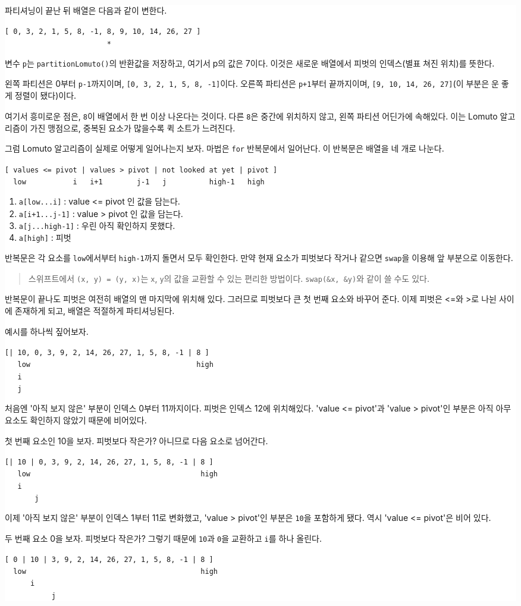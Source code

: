 파티셔닝이 끝난 뒤 배열은 다음과 같이 변한다.

```
[ 0, 3, 2, 1, 5, 8, -1, 8, 9, 10, 14, 26, 27 ]
                        *
```

변수 `p`는 `partitionLomuto()`의 반환값을 저장하고, 여기서 p의 값은 7이다. 이것은 새로운 배열에서 피벗의 인덱스(별표 쳐진 위치)를 뜻한다.

왼쪽 파티션은 0부터 `p-1`까지이며, `[0, 3, 2, 1, 5, 8, -1]`이다. 오른쪽 파티션은 `p+1`부터 끝까지이며, `[9, 10, 14, 26, 27]`(이 부분은 운 좋게 정렬이 됐다)이다.

여기서 흥미로운 점은, `8`이 배열에서 한 번 이상 나온다는 것이다. 다른 `8`은 중간에 위치하지 않고, 왼쪽 파티션 어딘가에 속해있다. 이는 Lomuto 알고리즘이 가진 맹점으로, 중복된 요소가 많을수록 퀵 소트가 느려진다.

그럼 Lomuto 알고리즘이 실제로 어떻게 일어나는지 보자. 마법은 `for` 반복문에서 일어난다. 이 반복문은 배열을 네 개로 나눈다.

```
[ values <= pivot | values > pivot | not looked at yet | pivot ]
  low           i   i+1        j-1   j          high-1   high
```

1. `a[low...i]` : value <= pivot 인 값을 담는다.
2. `a[i+1...j-1]` : value > pivot 인 값을 담는다.
3. `a[j...high-1]` : 우린 아직 확인하지 못했다.
4. `a[high]` : 피벗

반복문은 각 요소를 `low`에서부터 `high-1`까지 돌면서 모두 확인한다. 만약 현재 요소가 피벗보다 작거나 같으면 `swap`을 이용해 앞 부분으로 이동한다.

> 스위프트에서 `(x, y) = (y, x)`는 `x`, `y`의 값을 교환할 수 있는 편리한 방법이다. `swap(&x, &y)`와 같이 쓸 수도 있다.

반복문이 끝나도 피벗은 여전히 배열의 맨 마지막에 위치해 있다. 그러므로 피벗보다 큰 첫 번째 요소와 바꾸어 준다. 이제 피벗은 <=와 >로 나뉜 사이에 존재하게 되고, 배열은 적절하게 파티셔닝된다.

예시를 하나씩 짚어보자.

```
[| 10, 0, 3, 9, 2, 14, 26, 27, 1, 5, 8, -1 | 8 ]
   low                                       high
   i
   j
```

처음엔 '아직 보지 않은' 부분이 인덱스 0부터 11까지이다. 피벗은 인덱스 12에 위치해있다. 'value <= pivot'과 'value > pivot'인 부분은 아직 아무 요소도 확인하지 않았기 때문에 비어있다.

첫 번째 요소인 10을 보자. 피벗보다 작은가? 아니므로 다음 요소로 넘어간다.

```
[| 10 | 0, 3, 9, 2, 14, 26, 27, 1, 5, 8, -1 | 8 ]
   low                                        high
   i
       j
```

이제 '아직 보지 않은' 부분이 인덱스 1부터 11로 변화했고, 'value > pivot'인 부분은 `10`을 포함하게 됐다. 역시 'value <= pivot'은 비어 있다.

두 번째 요소 0을 보자. 피벗보다 작은가? 그렇기 때문에 `10`과 `0`을 교환하고 `i`를 하나 올린다.

```
[ 0 | 10 | 3, 9, 2, 14, 26, 27, 1, 5, 8, -1 | 8 ]
  low                                         high
      i
           j
```
